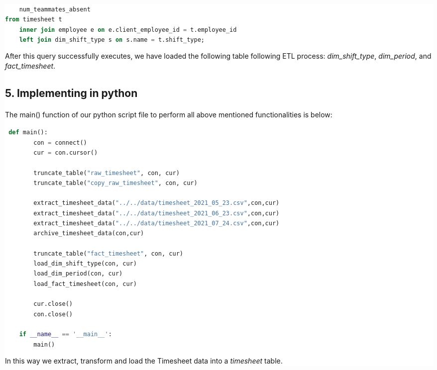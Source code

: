 ```sql
    num_teammates_absent
from timesheet t
    inner join employee e on e.client_employee_id = t.employee_id
    left join dim_shift_type s on s.name = t.shift_type;
```
After this query successfully executes, we have loaded the following table following ETL process:
_dim_shift_type_, _dim_period_, and _fact_timesheet_.

## 5. Implementing in python

The main() function of our python script file to perform all above mentioned functionalities is below:
```python
 def main():
        con = connect()
        cur = con.cursor()

        truncate_table("raw_timesheet", con, cur)
        truncate_table("copy_raw_timesheet", con, cur)

        extract_timesheet_data("../../data/timesheet_2021_05_23.csv",con,cur)
        extract_timesheet_data("../../data/timesheet_2021_06_23.csv",con,cur)
        extract_timesheet_data("../../data/timesheet_2021_07_24.csv",con,cur)
        archive_timesheet_data(con,cur)

        truncate_table("fact_timesheet", con, cur)
        load_dim_shift_type(con, cur)
        load_dim_period(con, cur)
        load_fact_timesheet(con, cur)
    
        cur.close()
        con.close()

    if __name__ == '__main__':
        main()

```
In this way we extract, transform and load the Timesheet data into a _timesheet_ table. 
